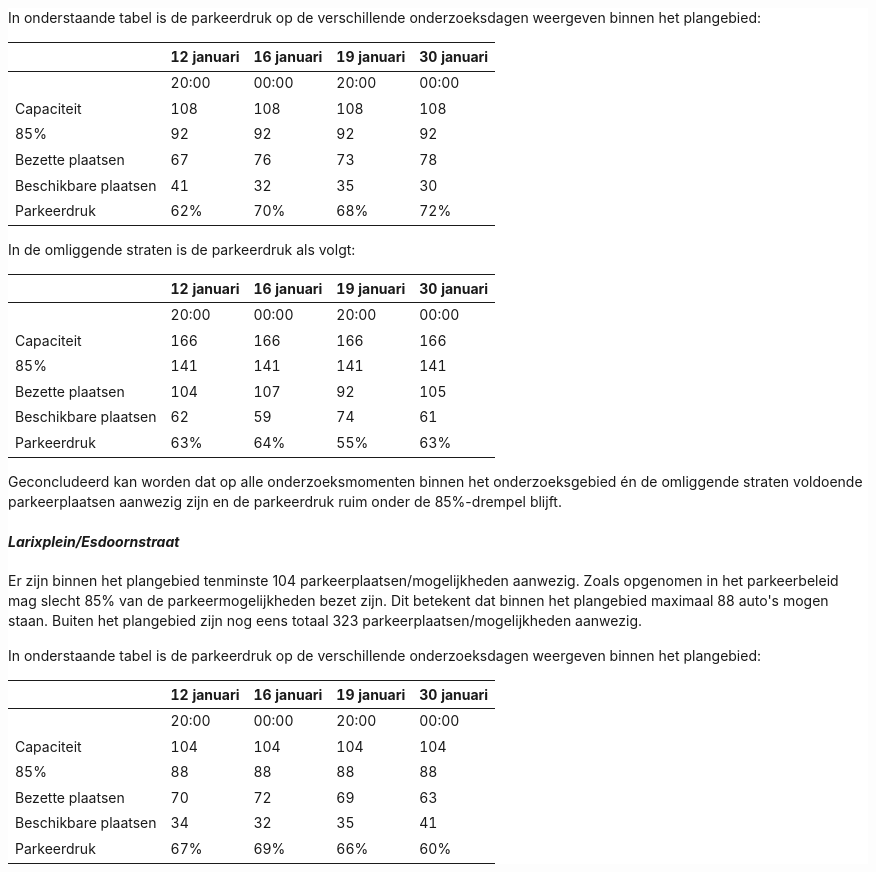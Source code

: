 In onderstaande tabel is de parkeerdruk op de verschillende onderzoeksdagen weergeven binnen het plangebied:

|                      | 12 januari | 16 januari | 19 januari | 30 januari |
|----------------------|------------|------------|------------|------------|
|                      | 20:00      | 00:00      | 20:00      | 00:00      |
| Capaciteit           | 108        | 108        | 108        | 108        |
| 85%                  | 92         | 92         | 92         | 92         |
| Bezette plaatsen     | 67         | 76         | 73         | 78         |
| Beschikbare plaatsen | 41         | 32         | 35         | 30         |
| Parkeerdruk          | 62%        | 70%        | 68%        | 72%        |

In de omliggende straten is de parkeerdruk als volgt:

|                      | 12 januari | 16 januari | 19 januari | 30 januari |
|----------------------|------------|------------|------------|------------|
|                      | 20:00      | 00:00      | 20:00      | 00:00      |
| Capaciteit           | 166        | 166        | 166        | 166        |
| 85%                  | 141        | 141        | 141        | 141        |
| Bezette plaatsen     | 104        | 107        | 92         | 105        |
| Beschikbare plaatsen | 62         | 59         | 74         | 61         |
| Parkeerdruk          | 63%        | 64%        | 55%        | 63%        |

Geconcludeerd kan worden dat op alle onderzoeksmomenten binnen het onderzoeksgebied én de omliggende straten voldoende parkeerplaatsen aanwezig zijn en de parkeerdruk ruim onder de 85%-drempel blijft.

#### *Larixplein/Esdoornstraat*

Er zijn binnen het plangebied tenminste 104 parkeerplaatsen/mogelijkheden aanwezig. Zoals opgenomen in het parkeerbeleid mag slecht 85% van de parkeermogelijkheden bezet zijn. Dit betekent dat binnen het plangebied maximaal 88 auto's mogen staan. Buiten het plangebied zijn nog eens totaal 323 parkeerplaatsen/mogelijkheden aanwezig.

In onderstaande tabel is de parkeerdruk op de verschillende onderzoeksdagen weergeven binnen het plangebied:

|                      | 12 januari | 16 januari | 19 januari | 30 januari |
|----------------------|------------|------------|------------|------------|
|                      | 20:00      | 00:00      | 20:00      | 00:00      |
| Capaciteit           | 104        | 104        | 104        | 104        |
| 85%                  | 88         | 88         | 88         | 88         |
| Bezette plaatsen     | 70         | 72         | 69         | 63         |
| Beschikbare plaatsen | 34         | 32         | 35         | 41         |
| Parkeerdruk          | 67%        | 69%        | 66%        | 60%        |
